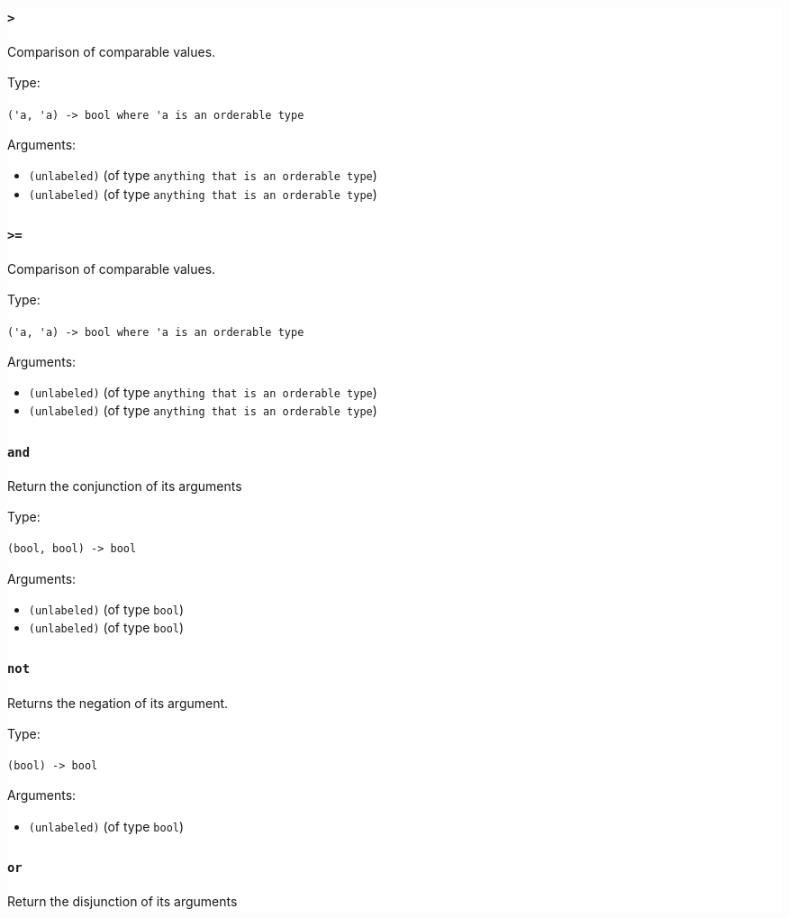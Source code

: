 ### `>`

Comparison of comparable values.

Type:
```
('a, 'a) -> bool where 'a is an orderable type
```

Arguments:

- `(unlabeled)` (of type `anything that is an orderable type`)
- `(unlabeled)` (of type `anything that is an orderable type`)

### `>=`

Comparison of comparable values.

Type:
```
('a, 'a) -> bool where 'a is an orderable type
```

Arguments:

- `(unlabeled)` (of type `anything that is an orderable type`)
- `(unlabeled)` (of type `anything that is an orderable type`)

### `and`

Return the conjunction of its arguments

Type:
```
(bool, bool) -> bool
```

Arguments:

- `(unlabeled)` (of type `bool`)
- `(unlabeled)` (of type `bool`)

### `not`

Returns the negation of its argument.

Type:
```
(bool) -> bool
```

Arguments:

- `(unlabeled)` (of type `bool`)

### `or`

Return the disjunction of its arguments
